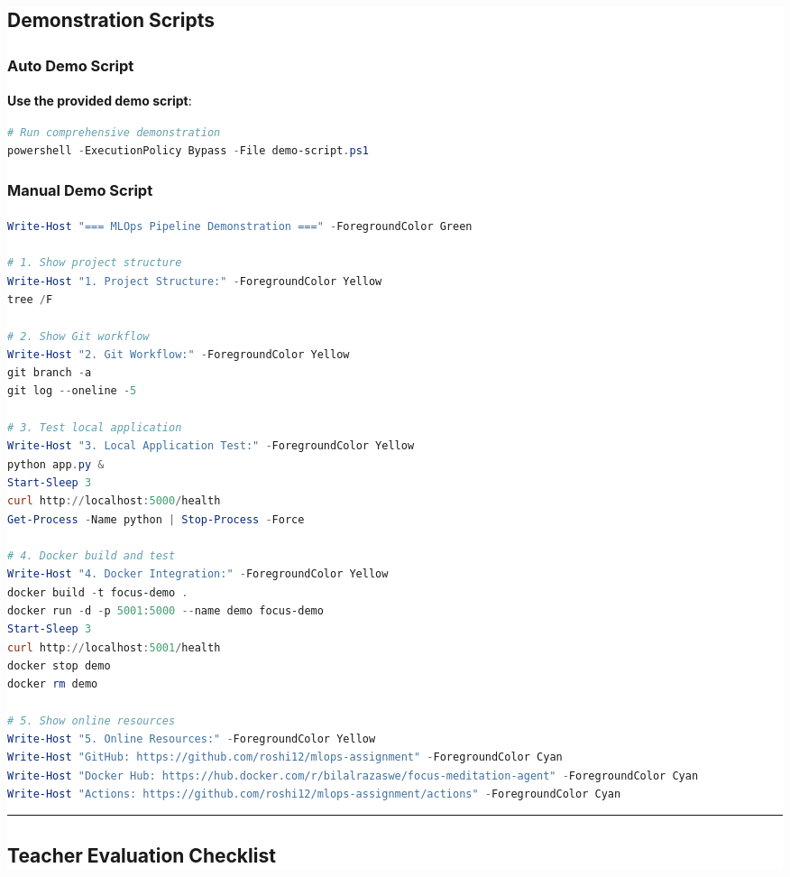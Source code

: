 ## Demonstration Scripts

### Auto Demo Script

**Use the provided demo script**:
```powershell
# Run comprehensive demonstration
powershell -ExecutionPolicy Bypass -File demo-script.ps1
```

### Manual Demo Script

```powershell
Write-Host "=== MLOps Pipeline Demonstration ===" -ForegroundColor Green

# 1. Show project structure
Write-Host "1. Project Structure:" -ForegroundColor Yellow
tree /F

# 2. Show Git workflow
Write-Host "2. Git Workflow:" -ForegroundColor Yellow
git branch -a
git log --oneline -5

# 3. Test local application
Write-Host "3. Local Application Test:" -ForegroundColor Yellow
python app.py &
Start-Sleep 3
curl http://localhost:5000/health
Get-Process -Name python | Stop-Process -Force

# 4. Docker build and test
Write-Host "4. Docker Integration:" -ForegroundColor Yellow
docker build -t focus-demo .
docker run -d -p 5001:5000 --name demo focus-demo
Start-Sleep 3
curl http://localhost:5001/health
docker stop demo
docker rm demo

# 5. Show online resources
Write-Host "5. Online Resources:" -ForegroundColor Yellow
Write-Host "GitHub: https://github.com/roshi12/mlops-assignment" -ForegroundColor Cyan
Write-Host "Docker Hub: https://hub.docker.com/r/bilalrazaswe/focus-meditation-agent" -ForegroundColor Cyan
Write-Host "Actions: https://github.com/roshi12/mlops-assignment/actions" -ForegroundColor Cyan
```

---

## Teacher Evaluation Checklist
